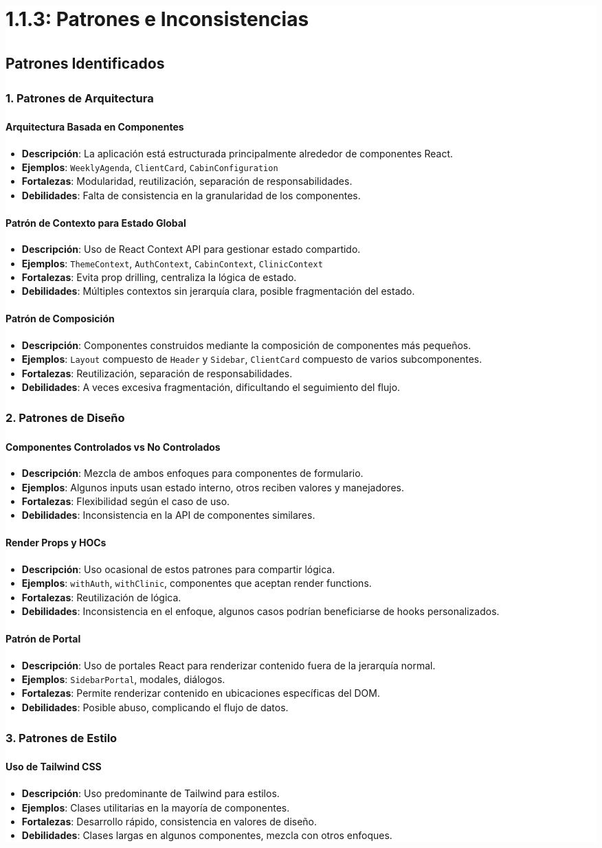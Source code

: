 # 1.1.3: Patrones e Inconsistencias

## Patrones Identificados

### 1. Patrones de Arquitectura

#### Arquitectura Basada en Componentes
- **Descripción**: La aplicación está estructurada principalmente alrededor de componentes React.
- **Ejemplos**: `WeeklyAgenda`, `ClientCard`, `CabinConfiguration`
- **Fortalezas**: Modularidad, reutilización, separación de responsabilidades.
- **Debilidades**: Falta de consistencia en la granularidad de los componentes.

#### Patrón de Contexto para Estado Global
- **Descripción**: Uso de React Context API para gestionar estado compartido.
- **Ejemplos**: `ThemeContext`, `AuthContext`, `CabinContext`, `ClinicContext`
- **Fortalezas**: Evita prop drilling, centraliza la lógica de estado.
- **Debilidades**: Múltiples contextos sin jerarquía clara, posible fragmentación del estado.

#### Patrón de Composición
- **Descripción**: Componentes construidos mediante la composición de componentes más pequeños.
- **Ejemplos**: `Layout` compuesto de `Header` y `Sidebar`, `ClientCard` compuesto de varios subcomponentes.
- **Fortalezas**: Reutilización, separación de responsabilidades.
- **Debilidades**: A veces excesiva fragmentación, dificultando el seguimiento del flujo.

### 2. Patrones de Diseño

#### Componentes Controlados vs No Controlados
- **Descripción**: Mezcla de ambos enfoques para componentes de formulario.
- **Ejemplos**: Algunos inputs usan estado interno, otros reciben valores y manejadores.
- **Fortalezas**: Flexibilidad según el caso de uso.
- **Debilidades**: Inconsistencia en la API de componentes similares.

#### Render Props y HOCs
- **Descripción**: Uso ocasional de estos patrones para compartir lógica.
- **Ejemplos**: `withAuth`, `withClinic`, componentes que aceptan render functions.
- **Fortalezas**: Reutilización de lógica.
- **Debilidades**: Inconsistencia en el enfoque, algunos casos podrían beneficiarse de hooks personalizados.

#### Patrón de Portal
- **Descripción**: Uso de portales React para renderizar contenido fuera de la jerarquía normal.
- **Ejemplos**: `SidebarPortal`, modales, diálogos.
- **Fortalezas**: Permite renderizar contenido en ubicaciones específicas del DOM.
- **Debilidades**: Posible abuso, complicando el flujo de datos.

### 3. Patrones de Estilo

#### Uso de Tailwind CSS
- **Descripción**: Uso predominante de Tailwind para estilos.
- **Ejemplos**: Clases utilitarias en la mayoría de componentes.
- **Fortalezas**: Desarrollo rápido, consistencia en valores de diseño.
- **Debilidades**: Clases largas en algunos componentes, mezcla con otros enfoques.
